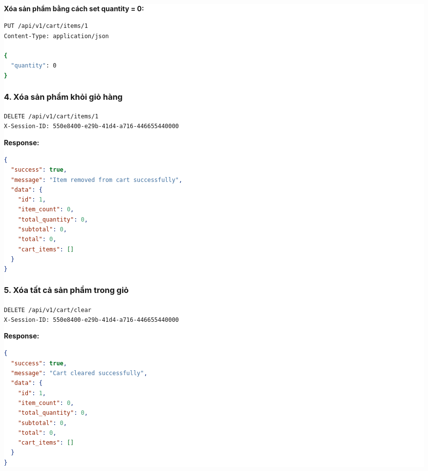 **Xóa sản phẩm bằng cách set quantity = 0:**
```bash
PUT /api/v1/cart/items/1
Content-Type: application/json

{
  "quantity": 0
}
```

### 4. Xóa sản phẩm khỏi giỏ hàng

```bash
DELETE /api/v1/cart/items/1
X-Session-ID: 550e8400-e29b-41d4-a716-446655440000
```

**Response:**
```json
{
  "success": true,
  "message": "Item removed from cart successfully",
  "data": {
    "id": 1,
    "item_count": 0,
    "total_quantity": 0,
    "subtotal": 0,
    "total": 0,
    "cart_items": []
  }
}
```

### 5. Xóa tất cả sản phẩm trong giỏ

```bash
DELETE /api/v1/cart/clear
X-Session-ID: 550e8400-e29b-41d4-a716-446655440000
```

**Response:**
```json
{
  "success": true,
  "message": "Cart cleared successfully",
  "data": {
    "id": 1,
    "item_count": 0,
    "total_quantity": 0,
    "subtotal": 0,
    "total": 0,
    "cart_items": []
  }
}
```
